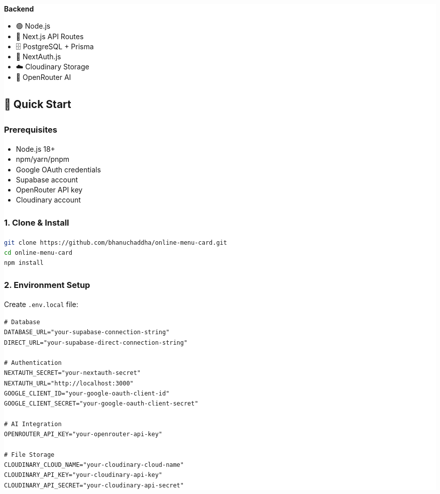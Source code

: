</td>
<td>

**Backend**
- 🟢 Node.js
- 🔌 Next.js API Routes
- 🗄️ PostgreSQL + Prisma
- 🔐 NextAuth.js
- ☁️ Cloudinary Storage
- 🤖 OpenRouter AI

</td>
</tr>
</table>

## 🚀 Quick Start

### Prerequisites
- Node.js 18+ 
- npm/yarn/pnpm
- Google OAuth credentials
- Supabase account
- OpenRouter API key
- Cloudinary account

### 1. Clone & Install
```bash
git clone https://github.com/bhanuchaddha/online-menu-card.git
cd online-menu-card
npm install
```

### 2. Environment Setup
Create `.env.local` file:
```env
# Database
DATABASE_URL="your-supabase-connection-string"
DIRECT_URL="your-supabase-direct-connection-string"

# Authentication
NEXTAUTH_SECRET="your-nextauth-secret"
NEXTAUTH_URL="http://localhost:3000"
GOOGLE_CLIENT_ID="your-google-oauth-client-id"
GOOGLE_CLIENT_SECRET="your-google-oauth-client-secret"

# AI Integration
OPENROUTER_API_KEY="your-openrouter-api-key"

# File Storage
CLOUDINARY_CLOUD_NAME="your-cloudinary-cloud-name"
CLOUDINARY_API_KEY="your-cloudinary-api-key"
CLOUDINARY_API_SECRET="your-cloudinary-api-secret"
```
